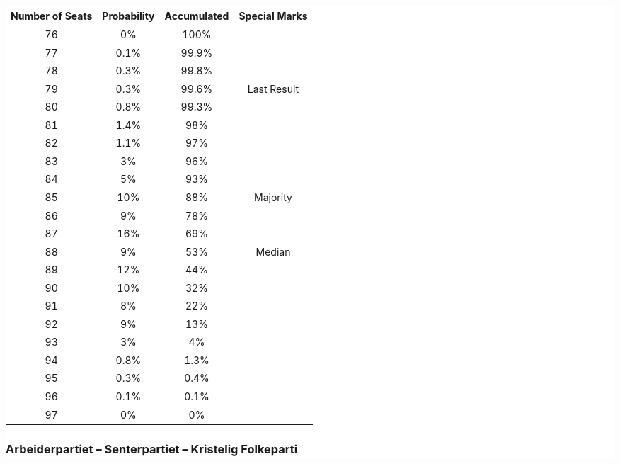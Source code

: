 | Number of Seats | Probability | Accumulated | Special Marks |
|:---------------:|:-----------:|:-----------:|:-------------:|
| 76 | 0% | 100% |  |
| 77 | 0.1% | 99.9% |  |
| 78 | 0.3% | 99.8% |  |
| 79 | 0.3% | 99.6% | Last Result |
| 80 | 0.8% | 99.3% |  |
| 81 | 1.4% | 98% |  |
| 82 | 1.1% | 97% |  |
| 83 | 3% | 96% |  |
| 84 | 5% | 93% |  |
| 85 | 10% | 88% | Majority |
| 86 | 9% | 78% |  |
| 87 | 16% | 69% |  |
| 88 | 9% | 53% | Median |
| 89 | 12% | 44% |  |
| 90 | 10% | 32% |  |
| 91 | 8% | 22% |  |
| 92 | 9% | 13% |  |
| 93 | 3% | 4% |  |
| 94 | 0.8% | 1.3% |  |
| 95 | 0.3% | 0.4% |  |
| 96 | 0.1% | 0.1% |  |
| 97 | 0% | 0% |  |

### Arbeiderpartiet – Senterpartiet – Kristelig Folkeparti
